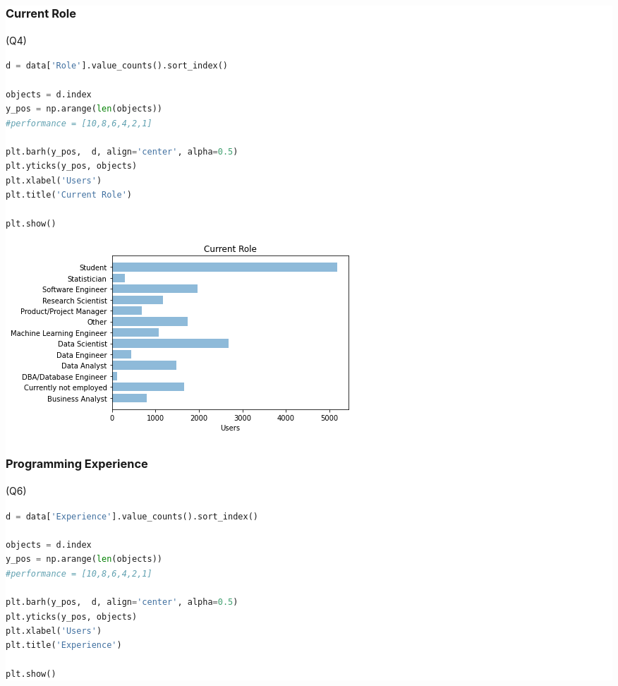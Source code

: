 

### Current Role
(Q4)


```python
d = data['Role'].value_counts().sort_index()

objects = d.index
y_pos = np.arange(len(objects))
#performance = [10,8,6,4,2,1]

plt.barh(y_pos,  d, align='center', alpha=0.5)
plt.yticks(y_pos, objects)
plt.xlabel('Users')
plt.title('Current Role')

plt.show()
```


    
![png](output_11_0.png)
    


### Programming Experience
(Q6)


```python
d = data['Experience'].value_counts().sort_index()

objects = d.index
y_pos = np.arange(len(objects))
#performance = [10,8,6,4,2,1]

plt.barh(y_pos,  d, align='center', alpha=0.5)
plt.yticks(y_pos, objects)
plt.xlabel('Users')
plt.title('Experience')

plt.show()
```
